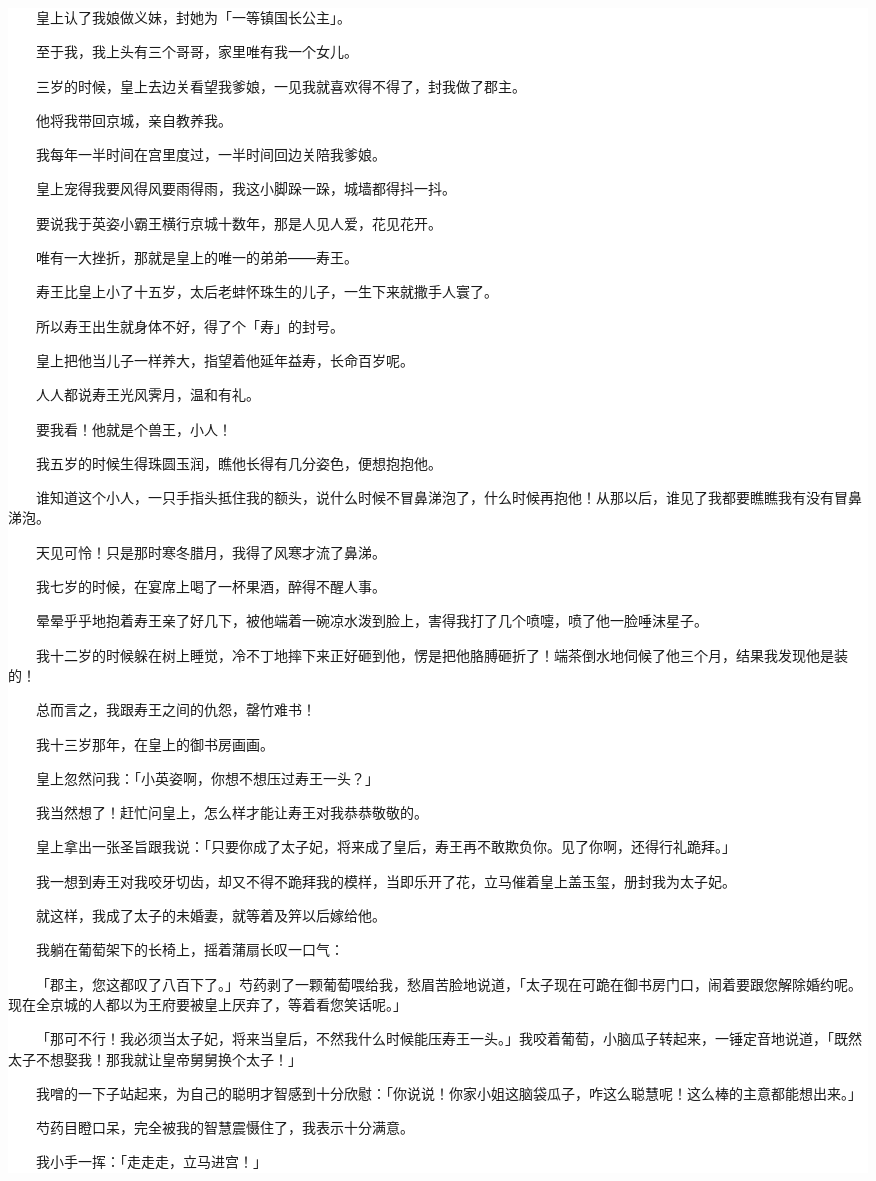 &emsp;&emsp;皇上认了我娘做义妹，封她为「一等镇国长公主」。  
  
&emsp;&emsp;至于我，我上头有三个哥哥，家里唯有我一个女儿。  
  
&emsp;&emsp;三岁的时候，皇上去边关看望我爹娘，一见我就喜欢得不得了，封我做了郡主。  
  
&emsp;&emsp;他将我带回京城，亲自教养我。  
  
&emsp;&emsp;我每年一半时间在宫里度过，一半时间回边关陪我爹娘。  
  
&emsp;&emsp;皇上宠得我要风得风要雨得雨，我这小脚跺一跺，城墙都得抖一抖。  
  
&emsp;&emsp;要说我于英姿小霸王横行京城十数年，那是人见人爱，花见花开。  
  
&emsp;&emsp;唯有一大挫折，那就是皇上的唯一的弟弟——寿王。  
  
&emsp;&emsp;寿王比皇上小了十五岁，太后老蚌怀珠生的儿子，一生下来就撒手人寰了。  
  
&emsp;&emsp;所以寿王出生就身体不好，得了个「寿」的封号。  
  
&emsp;&emsp;皇上把他当儿子一样养大，指望着他延年益寿，长命百岁呢。  
  
&emsp;&emsp;人人都说寿王光风霁月，温和有礼。  
  
&emsp;&emsp;要我看！他就是个兽王，小人！  
  
&emsp;&emsp;我五岁的时候生得珠圆玉润，瞧他长得有几分姿色，便想抱抱他。  
  
&emsp;&emsp;谁知道这个小人，一只手指头抵住我的额头，说什么时候不冒鼻涕泡了，什么时候再抱他！从那以后，谁见了我都要瞧瞧我有没有冒鼻涕泡。  
  
&emsp;&emsp;天见可怜！只是那时寒冬腊月，我得了风寒才流了鼻涕。  
  
&emsp;&emsp;我七岁的时候，在宴席上喝了一杯果酒，醉得不醒人事。  
  
&emsp;&emsp;晕晕乎乎地抱着寿王亲了好几下，被他端着一碗凉水泼到脸上，害得我打了几个喷嚏，喷了他一脸唾沫星子。  
  
&emsp;&emsp;我十二岁的时候躲在树上睡觉，冷不丁地摔下来正好砸到他，愣是把他胳膊砸折了！端茶倒水地伺候了他三个月，结果我发现他是装的！  
  
&emsp;&emsp;总而言之，我跟寿王之间的仇怨，罄竹难书！  
  
&emsp;&emsp;我十三岁那年，在皇上的御书房画画。  
  
&emsp;&emsp;皇上忽然问我：「小英姿啊，你想不想压过寿王一头？」  
  
&emsp;&emsp;我当然想了！赶忙问皇上，怎么样才能让寿王对我恭恭敬敬的。  
  
&emsp;&emsp;皇上拿出一张圣旨跟我说：「只要你成了太子妃，将来成了皇后，寿王再不敢欺负你。见了你啊，还得行礼跪拜。」  
  
&emsp;&emsp;我一想到寿王对我咬牙切齿，却又不得不跪拜我的模样，当即乐开了花，立马催着皇上盖玉玺，册封我为太子妃。  
  
&emsp;&emsp;就这样，我成了太子的未婚妻，就等着及笄以后嫁给他。  
  
&emsp;&emsp;我躺在葡萄架下的长椅上，摇着蒲扇长叹一口气：  
  
&emsp;&emsp;「郡主，您这都叹了八百下了。」芍药剥了一颗葡萄喂给我，愁眉苦脸地说道，「太子现在可跪在御书房门口，闹着要跟您解除婚约呢。现在全京城的人都以为王府要被皇上厌弃了，等着看您笑话呢。」  
  
&emsp;&emsp;「那可不行！我必须当太子妃，将来当皇后，不然我什么时候能压寿王一头。」我咬着葡萄，小脑瓜子转起来，一锤定音地说道，「既然太子不想娶我！那我就让皇帝舅舅换个太子！」  
  
&emsp;&emsp;我噌的一下子站起来，为自己的聪明才智感到十分欣慰：「你说说！你家小姐这脑袋瓜子，咋这么聪慧呢！这么棒的主意都能想出来。」  
  
&emsp;&emsp;芍药目瞪口呆，完全被我的智慧震慑住了，我表示十分满意。  
  
&emsp;&emsp;我小手一挥：「走走走，立马进宫！」  
  